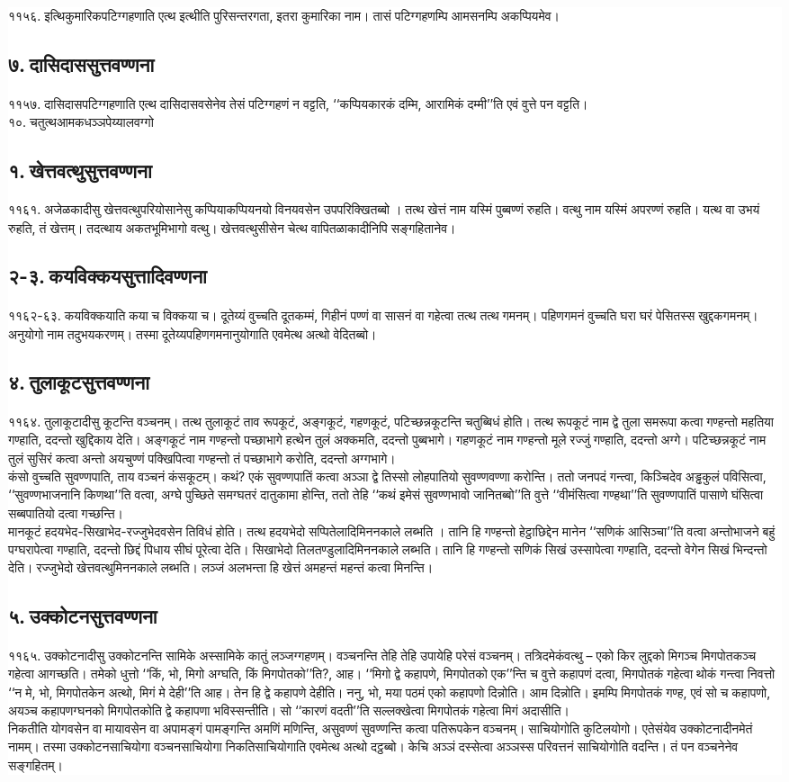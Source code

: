 ११५६. इत्थिकुमारिकपटिग्गहणाति एत्थ इत्थीति पुरिसन्तरगता, इतरा कुमारिका नाम। तासं पटिग्गहणम्पि आमसनम्पि अकप्पियमेव।  


## ७. दासिदाससुत्तवण्णना

११५७. दासिदासपटिग्गहणाति एत्थ दासिदासवसेनेव तेसं पटिग्गहणं न वट्टति, ‘‘कप्पियकारकं दम्मि, आरामिकं दम्मी’’ति एवं वुत्ते पन वट्टति।  
१०. चतुत्थआमकधञ्ञपेय्यालवग्गो  


## १. खेत्तवत्थुसुत्तवण्णना

११६१. अजेळकादीसु खेत्तवत्थुपरियोसानेसु कप्पियाकप्पियनयो विनयवसेन उपपरिक्खितब्बो । तत्थ खेत्तं नाम यस्मिं पुब्बण्णं रुहति। वत्थु नाम यस्मिं अपरण्णं रुहति। यत्थ वा उभयं रुहति, तं खेत्तम्। तदत्थाय अकतभूमिभागो वत्थु। खेत्तवत्थुसीसेन चेत्थ वापितळाकादीनिपि सङ्गहितानेव।  


## २-३. कयविक्कयसुत्तादिवण्णना

११६२-६३. कयविक्कयाति कया च विक्कया च। दूतेय्यं वुच्चति दूतकम्मं, गिहीनं पण्णं वा सासनं वा गहेत्वा तत्थ तत्थ गमनम्। पहिणगमनं वुच्चति घरा घरं पेसितस्स खुद्दकगमनम्। अनुयोगो नाम तदुभयकरणम्। तस्मा दूतेय्यपहिणगमनानुयोगाति एवमेत्थ अत्थो वेदितब्बो।  


## ४. तुलाकूटसुत्तवण्णना

११६४. तुलाकूटादीसु कूटन्ति वञ्चनम्। तत्थ तुलाकूटं ताव रूपकूटं, अङ्गकूटं, गहणकूटं, पटिच्छन्नकूटन्ति चतुब्बिधं होति। तत्थ रूपकूटं नाम द्वे तुला समरूपा कत्वा गण्हन्तो महतिया गण्हाति, ददन्तो खुद्दिकाय देति। अङ्गकूटं नाम गण्हन्तो पच्छाभागे हत्थेन तुलं अक्कमति, ददन्तो पुब्बभागे। गहणकूटं नाम गण्हन्तो मूले रज्जुं गण्हाति, ददन्तो अग्गे। पटिच्छन्नकूटं नाम तुलं सुसिरं कत्वा अन्तो अयचुण्णं पक्खिपित्वा गण्हन्तो तं पच्छाभागे करोति, ददन्तो अग्गभागे।  
कंसो वुच्चति सुवण्णपाति, ताय वञ्चनं कंसकूटम्। कथं? एकं सुवण्णपातिं कत्वा अञ्ञा द्वे तिस्सो लोहपातियो सुवण्णवण्णा करोन्ति। ततो जनपदं गन्त्वा, किञ्चिदेव अड्ढकुलं पविसित्वा, ‘‘सुवण्णभाजनानि किणथा’’ति वत्वा, अग्घे पुच्छिते समग्घतरं दातुकामा होन्ति, ततो तेहि ‘‘कथं इमेसं सुवण्णभावो जानितब्बो’’ति वुत्ते ‘‘वीमंसित्वा गण्हथा’’ति सुवण्णपातिं पासाणे घंसित्वा सब्बपातियो दत्वा गच्छन्ति।  
मानकूटं हदयभेद-सिखाभेद-रज्जुभेदवसेन तिविधं होति। तत्थ हदयभेदो सप्पितेलादिमिननकाले लब्भति । तानि हि गण्हन्तो हेट्ठाछिद्देन मानेन ‘‘सणिकं आसिञ्चा’’ति वत्वा अन्तोभाजने बहुं पग्घरापेत्वा गण्हाति, ददन्तो छिद्दं पिधाय सीघं पूरेत्वा देति। सिखाभेदो तिलतण्डुलादिमिननकाले लब्भति। तानि हि गण्हन्तो सणिकं सिखं उस्सापेत्वा गण्हाति, ददन्तो वेगेन सिखं भिन्दन्तो देति। रज्जुभेदो खेत्तवत्थुमिननकाले लब्भति। लञ्जं अलभन्ता हि खेत्तं अमहन्तं महन्तं कत्वा मिनन्ति।  


## ५. उक्कोटनसुत्तवण्णना

११६५. उक्कोटनादीसु उक्कोटनन्ति सामिके अस्सामिके कातुं लञ्जग्गहणम्। वञ्चनन्ति तेहि तेहि उपायेहि परेसं वञ्चनम्। तत्रिदमेकंवत्थु – एको किर लुद्दको मिगञ्च मिगपोतकञ्च गहेत्वा आगच्छति। तमेको धुत्तो ‘‘किं, भो, मिगो अग्घति, किं मिगपोतको’’ति?, आह। ‘‘मिगो द्वे कहापणे, मिगपोतको एक’’न्ति च वुत्ते कहापणं दत्वा, मिगपोतकं गहेत्वा थोकं गन्त्वा निवत्तो ‘‘न मे, भो, मिगपोतकेन अत्थो, मिगं मे देही’’ति आह। तेन हि द्वे कहापणे देहीति। ननु, भो, मया पठमं एको कहापणो दिन्नोति। आम दिन्नोति। इमम्पि मिगपोतकं गण्ह, एवं सो च कहापणो, अयञ्च कहापणग्घनको मिगपोतकोति द्वे कहापणा भविस्सन्तीति। सो ‘‘कारणं वदती’’ति सल्लक्खेत्वा मिगपोतकं गहेत्वा मिगं अदासीति।  
निकतीति योगवसेन वा मायावसेन वा अपामङ्गं पामङ्गन्ति अमणिं मणिन्ति, असुवण्णं सुवण्णन्ति कत्वा पतिरूपकेन वञ्चनम्। साचियोगोति कुटिलयोगो। एतेसंयेव उक्कोटनादीनमेतं नामम्। तस्मा उक्कोटनसाचियोगा वञ्चनसाचियोगा निकतिसाचियोगाति एवमेत्थ अत्थो दट्ठब्बो। केचि अञ्ञं दस्सेत्वा अञ्ञस्स परिवत्तनं साचियोगोति वदन्ति। तं पन वञ्चनेनेव सङ्गहितम्।  
